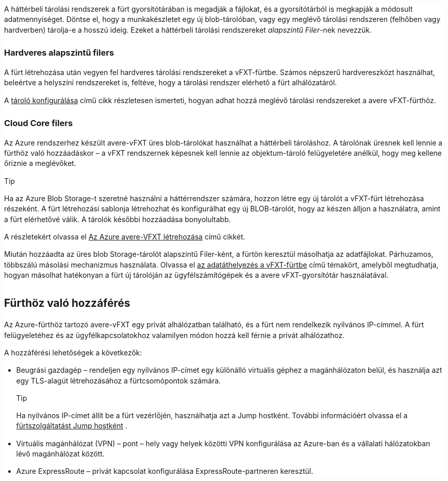 A háttérbeli tárolási rendszerek a fürt gyorsítótárában is megadják a fájlokat, és a gyorsítótárból is megkapják a módosult adatmennyiséget. Döntse el, hogy a munkakészletet egy új blob-tárolóban, vagy egy meglévő tárolási rendszeren (felhőben vagy hardverben) tárolja-e a hosszú ideig. Ezeket a háttérbeli tárolási rendszereket *alapszintű Filer*-nek nevezzük.

### <a name="hardware-core-filers"></a>Hardveres alapszintű filers

A fürt létrehozása után vegyen fel hardveres tárolási rendszereket a vFXT-fürtbe. Számos népszerű hardvereszközt használhat, beleértve a helyszíni rendszereket is, feltéve, hogy a tárolási rendszer elérhető a fürt alhálózatáról.

A [tároló konfigurálása](avere-vfxt-add-storage.md) című cikk részletesen ismerteti, hogyan adhat hozzá meglévő tárolási rendszereket a avere vFXT-fürthöz.

### <a name="cloud-core-filers"></a>Cloud Core filers

Az Azure rendszerhez készült avere-vFXT üres blob-tárolókat használhat a háttérbeli tároláshoz. A tárolónak üresnek kell lennie a fürthöz való hozzáadáskor – a vFXT rendszernek képesnek kell lennie az objektum-tároló felügyeletére anélkül, hogy meg kellene őriznie a meglévőket.

> [!TIP]
> Ha az Azure Blob Storage-t szeretné használni a háttérrendszer számára, hozzon létre egy új tárolót a vFXT-fürt létrehozása részeként. A fürt létrehozási sablonja létrehozhat és konfigurálhat egy új BLOB-tárolót, hogy az készen álljon a használatra, amint a fürt elérhetővé válik. A tárolók későbbi hozzáadása bonyolultabb.
>
> A részletekért olvassa el [Az Azure avere-VFXT létrehozása](avere-vfxt-deploy.md#create-the-avere-vfxt-for-azure) című cikkét.

Miután hozzáadta az üres blob Storage-tárolót alapszintű Filer-ként, a fürtön keresztül másolhatja az adatfájlokat. Párhuzamos, többszálú másolási mechanizmus használata. Olvassa el [az adatáthelyezés a vFXT-fürtbe](avere-vfxt-data-ingest.md) című témakört, amelyből megtudhatja, hogyan másolhat hatékonyan a fürt új tárolóján az ügyfélszámítógépek és a avere vFXT-gyorsítótár használatával.

## <a name="cluster-access"></a>Fürthöz való hozzáférés

Az Azure-fürthöz tartozó avere-vFXT egy privát alhálózatban található, és a fürt nem rendelkezik nyilvános IP-címmel. A fürt felügyeletéhez és az ügyfélkapcsolatokhoz valamilyen módon hozzá kell férnie a privát alhálózathoz.

A hozzáférési lehetőségek a következők:

* Beugrási gazdagép – rendeljen egy nyilvános IP-címet egy különálló virtuális géphez a magánhálózaton belül, és használja azt egy TLS-alagút létrehozásához a fürtcsomópontok számára.

  > [!TIP]
  > Ha nyilvános IP-címet állít be a fürt vezérlőjén, használhatja azt a Jump hostként. További információért olvassa el a [fürtszolgáltatást Jump hostként](#cluster-controller-as-jump-host) .

* Virtuális magánhálózat (VPN) – pont – hely vagy helyek közötti VPN konfigurálása az Azure-ban és a vállalati hálózatokban lévő magánhálózat között.

* Azure ExpressRoute – privát kapcsolat konfigurálása ExpressRoute-partneren keresztül.
